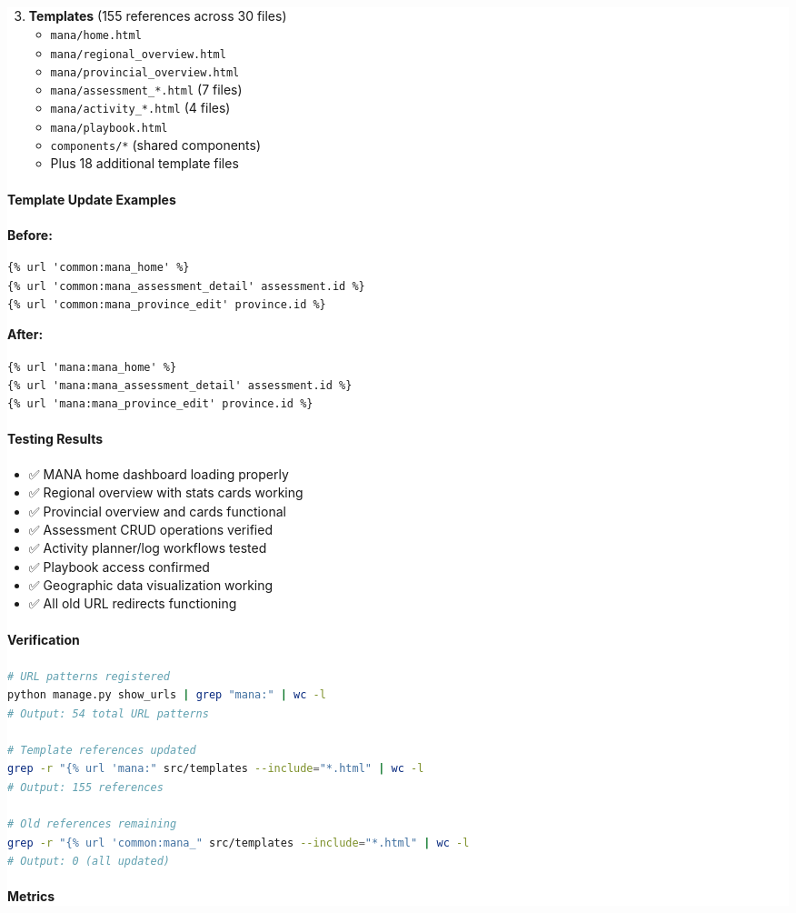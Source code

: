 3. **Templates** (155 references across 30 files)
   - `mana/home.html`
   - `mana/regional_overview.html`
   - `mana/provincial_overview.html`
   - `mana/assessment_*.html` (7 files)
   - `mana/activity_*.html` (4 files)
   - `mana/playbook.html`
   - `components/*` (shared components)
   - Plus 18 additional template files

#### Template Update Examples

**Before:**
```django
{% url 'common:mana_home' %}
{% url 'common:mana_assessment_detail' assessment.id %}
{% url 'common:mana_province_edit' province.id %}
```

**After:**
```django
{% url 'mana:mana_home' %}
{% url 'mana:mana_assessment_detail' assessment.id %}
{% url 'mana:mana_province_edit' province.id %}
```

#### Testing Results

- ✅ MANA home dashboard loading properly
- ✅ Regional overview with stats cards working
- ✅ Provincial overview and cards functional
- ✅ Assessment CRUD operations verified
- ✅ Activity planner/log workflows tested
- ✅ Playbook access confirmed
- ✅ Geographic data visualization working
- ✅ All old URL redirects functioning

#### Verification

```bash
# URL patterns registered
python manage.py show_urls | grep "mana:" | wc -l
# Output: 54 total URL patterns

# Template references updated
grep -r "{% url 'mana:" src/templates --include="*.html" | wc -l
# Output: 155 references

# Old references remaining
grep -r "{% url 'common:mana_" src/templates --include="*.html" | wc -l
# Output: 0 (all updated)
```

#### Metrics
